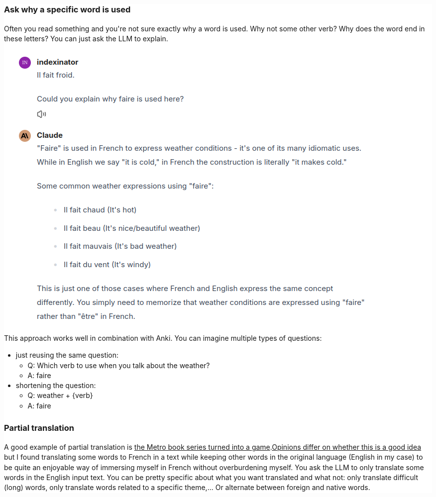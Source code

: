 ### Ask why a specific word is used

Often you read something and you\'re not sure exactly why a word is
used. Why not some other verb? Why does the word end in these letters?
You can just ask the LLM to explain.

![](/static/images/posts/how-to-use-llms-for-learning-a-language-fr/ask-why-a-specific-form-of-a-word-is-used-1.png)

This approach works well in combination with Anki. You can imagine
multiple types of questions:

-   just reusing the same question:
    -   Q: Which verb to use when you talk about the weather?
    -   A: faire
-   shortening the question:
    -   Q: weather + {verb}
    -   A: faire

### Partial translation

A good example of partial translation is [the Metro book series turned
into a
game](https://play.textadventures.co.uk/Play.aspx?id=ubqglkk1j0m5bzdeolih9a).[Opinions
differ on whether this is a good
idea](https://www.reddit.com/r/languagelearning/comments/16mlg02/language_learning_app_using_partial_translation/)
but I found translating some words to French in a text while keeping
other words in the original language (English in my case) to be quite an
enjoyable way of immersing myself in French without overburdening
myself. You ask the LLM to only translate some words in the English
input text. You can be pretty specific about what you want translated
and what not: only translate difficult (long) words, only translate
words related to a specific theme,\... Or alternate between foreign and
native words.
